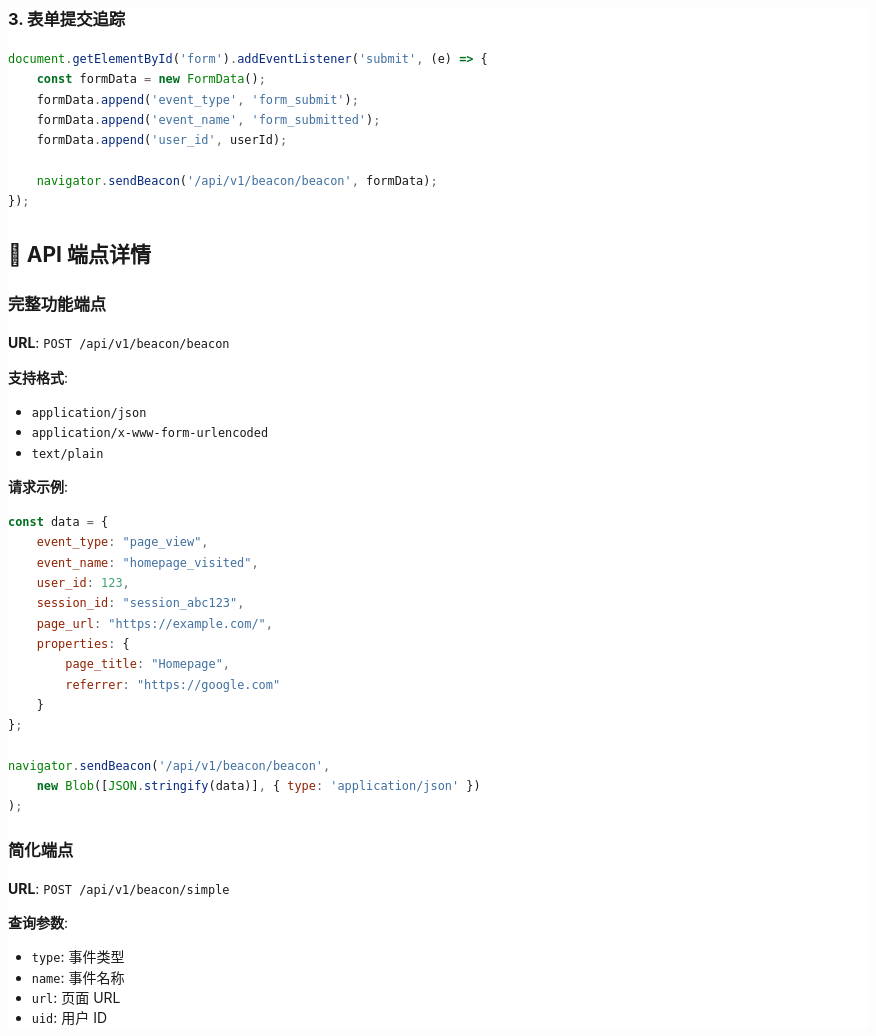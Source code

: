 ### 3. 表单提交追踪

```javascript
document.getElementById('form').addEventListener('submit', (e) => {
    const formData = new FormData();
    formData.append('event_type', 'form_submit');
    formData.append('event_name', 'form_submitted');
    formData.append('user_id', userId);
    
    navigator.sendBeacon('/api/v1/beacon/beacon', formData);
});
```

## 📡 API 端点详情

### 完整功能端点

**URL**: `POST /api/v1/beacon/beacon`

**支持格式**:
- `application/json`
- `application/x-www-form-urlencoded`
- `text/plain`

**请求示例**:
```javascript
const data = {
    event_type: "page_view",
    event_name: "homepage_visited",
    user_id: 123,
    session_id: "session_abc123",
    page_url: "https://example.com/",
    properties: {
        page_title: "Homepage",
        referrer: "https://google.com"
    }
};

navigator.sendBeacon('/api/v1/beacon/beacon', 
    new Blob([JSON.stringify(data)], { type: 'application/json' })
);
```

### 简化端点

**URL**: `POST /api/v1/beacon/simple`

**查询参数**:
- `type`: 事件类型
- `name`: 事件名称
- `url`: 页面 URL
- `uid`: 用户 ID
